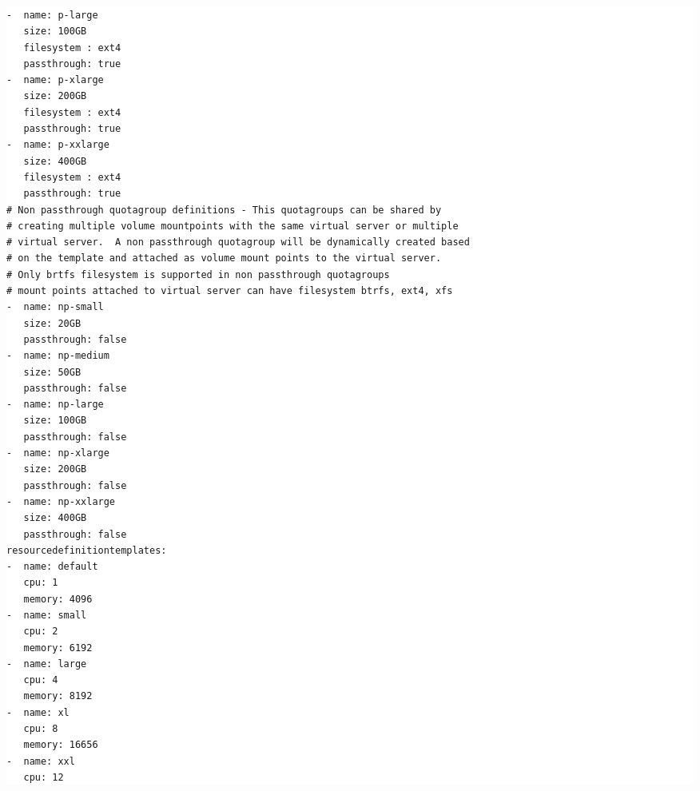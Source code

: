     -  name: p-large
       size: 100GB
       filesystem : ext4
       passthrough: true
    -  name: p-xlarge
       size: 200GB
       filesystem : ext4
       passthrough: true
    -  name: p-xxlarge
       size: 400GB
       filesystem : ext4
       passthrough: true
    # Non passthrough quotagroup definitions - This quotagroups can be shared by
    # creating multiple volume mountpoints with the same virtual server or multiple
    # virtual server.  A non passthrough quotagroup will be dynamically created based
    # on the template and attached as volume mount points to the virtual server.
    # Only brtfs filesystem is supported in non passthrough quotagroups
    # mount points attached to virtual server can have filesystem btrfs, ext4, xfs
    -  name: np-small
       size: 20GB
       passthrough: false
    -  name: np-medium
       size: 50GB
       passthrough: false
    -  name: np-large
       size: 100GB
       passthrough: false
    -  name: np-xlarge
       size: 200GB
       passthrough: false
    -  name: np-xxlarge
       size: 400GB
       passthrough: false
    resourcedefinitiontemplates:
    -  name: default
       cpu: 1
       memory: 4096
    -  name: small
       cpu: 2
       memory: 6192
    -  name: large
       cpu: 4
       memory: 8192
    -  name: xl
       cpu: 8
       memory: 16656
    -  name: xxl
       cpu: 12